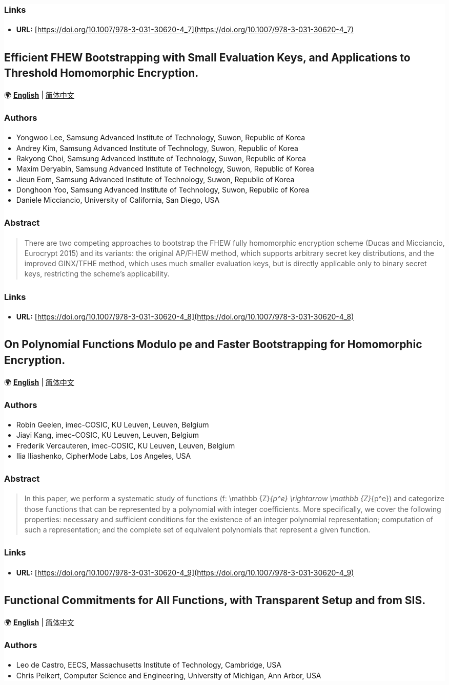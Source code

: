 ### Links
- **URL:** [https://doi.org/10.1007/978-3-031-30620-4_7](https://doi.org/10.1007/978-3-031-30620-4_7)
## Efficient FHEW Bootstrapping with Small Evaluation Keys, and Applications to Threshold Homomorphic Encryption.
🌍 **[English](../../../docs/en/Eurocrypt/Eurocrypt%2023-3.md#efficient-fhew-bootstrapping-with-small-evaluation-keys-and-applications-to-threshold-homomorphic-encryption)** | [简体中文](../../../docs/zh-CN/Eurocrypt/Eurocrypt%2023-3.md#efficient-fhew-bootstrapping-with-small-evaluation-keys-and-applications-to-threshold-homomorphic-encryption)
### Authors
* Yongwoo Lee, Samsung Advanced Institute of Technology, Suwon, Republic of Korea
* Andrey Kim, Samsung Advanced Institute of Technology, Suwon, Republic of Korea
* Rakyong Choi, Samsung Advanced Institute of Technology, Suwon, Republic of Korea
* Maxim Deryabin, Samsung Advanced Institute of Technology, Suwon, Republic of Korea
* Jieun Eom, Samsung Advanced Institute of Technology, Suwon, Republic of Korea
* Donghoon Yoo, Samsung Advanced Institute of Technology, Suwon, Republic of Korea
* Daniele Micciancio, University of California, San Diego, USA
### Abstract
> There are two competing approaches to bootstrap the FHEW fully homomorphic encryption scheme (Ducas and Micciancio, Eurocrypt 2015) and its variants: the original AP/FHEW method, which supports arbitrary secret key distributions, and the improved GINX/TFHE method, which uses much smaller evaluation keys, but is directly applicable only to binary secret keys, restricting the scheme’s applicability.

### Links
- **URL:** [https://doi.org/10.1007/978-3-031-30620-4_8](https://doi.org/10.1007/978-3-031-30620-4_8)
## On Polynomial Functions Modulo pe and Faster Bootstrapping for Homomorphic Encryption.
🌍 **[English](../../../docs/en/Eurocrypt/Eurocrypt%2023-3.md#on-polynomial-functions-modulo-pe-and-faster-bootstrapping-for-homomorphic-encryption)** | [简体中文](../../../docs/zh-CN/Eurocrypt/Eurocrypt%2023-3.md#on-polynomial-functions-modulo-pe-and-faster-bootstrapping-for-homomorphic-encryption)
### Authors
* Robin Geelen, imec-COSIC, KU Leuven, Leuven, Belgium
* Jiayi Kang, imec-COSIC, KU Leuven, Leuven, Belgium
* Frederik Vercauteren, imec-COSIC, KU Leuven, Leuven, Belgium
* Ilia Iliashenko, CipherMode Labs, Los Angeles, USA
### Abstract
> In this paper, we perform a systematic study of functions \(f: \mathbb {Z}_{p^e} \rightarrow \mathbb {Z}_{p^e}\) and categorize those functions that can be represented by a polynomial with integer coefficients. More specifically, we cover the following properties: necessary and sufficient conditions for the existence of an integer polynomial representation; computation of such a representation; and the complete set of equivalent polynomials that represent a given function.

### Links
- **URL:** [https://doi.org/10.1007/978-3-031-30620-4_9](https://doi.org/10.1007/978-3-031-30620-4_9)
## Functional Commitments for All Functions, with Transparent Setup and from SIS.
🌍 **[English](../../../docs/en/Eurocrypt/Eurocrypt%2023-3.md#functional-commitments-for-all-functions-with-transparent-setup-and-from-sis)** | [简体中文](../../../docs/zh-CN/Eurocrypt/Eurocrypt%2023-3.md#functional-commitments-for-all-functions-with-transparent-setup-and-from-sis)
### Authors
* Leo de Castro, EECS, Massachusetts Institute of Technology, Cambridge, USA
* Chris Peikert, Computer Science and Engineering, University of Michigan, Ann Arbor, USA